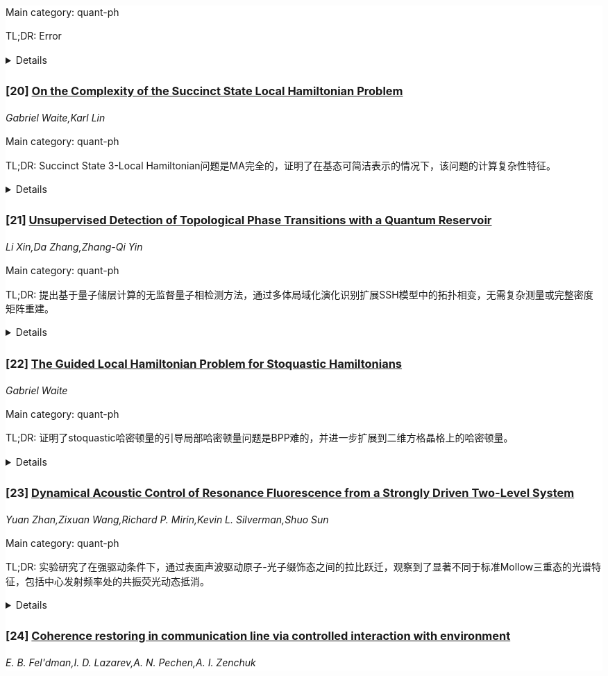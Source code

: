 Main category: quant-ph

TL;DR: Error


<details><summary>Details</summary></details>


### [20] [On the Complexity of the Succinct State Local Hamiltonian Problem](https://arxiv.org/abs/2509.25821)
*Gabriel Waite,Karl Lin*

Main category: quant-ph

TL;DR: Succinct State 3-Local Hamiltonian问题是MA完全的，证明了在基态可简洁表示的情况下，该问题的计算复杂性特征。


<details><summary>Details</summary></details>


### [21] [Unsupervised Detection of Topological Phase Transitions with a Quantum Reservoir](https://arxiv.org/abs/2509.25825)
*Li Xin,Da Zhang,Zhang-Qi Yin*

Main category: quant-ph

TL;DR: 提出基于量子储层计算的无监督量子相检测方法，通过多体局域化演化识别扩展SSH模型中的拓扑相变，无需复杂测量或完整密度矩阵重建。


<details><summary>Details</summary></details>


### [22] [The Guided Local Hamiltonian Problem for Stoquastic Hamiltonians](https://arxiv.org/abs/2509.25829)
*Gabriel Waite*

Main category: quant-ph

TL;DR: 证明了stoquastic哈密顿量的引导局部哈密顿量问题是BPP难的，并进一步扩展到二维方格晶格上的哈密顿量。


<details><summary>Details</summary></details>


### [23] [Dynamical Acoustic Control of Resonance Fluorescence from a Strongly Driven Two-Level System](https://arxiv.org/abs/2509.25847)
*Yuan Zhan,Zixuan Wang,Richard P. Mirin,Kevin L. Silverman,Shuo Sun*

Main category: quant-ph

TL;DR: 实验研究了在强驱动条件下，通过表面声波驱动原子-光子缀饰态之间的拉比跃迁，观察到了显著不同于标准Mollow三重态的光谱特征，包括中心发射频率处的共振荧光动态抵消。


<details><summary>Details</summary></details>


### [24] [Coherence restoring in communication line via controlled interaction with environment](https://arxiv.org/abs/2509.25861)
*E. B. Fel'dman,I. D. Lazarev,A. N. Pechen,A. I. Zenchuk*

